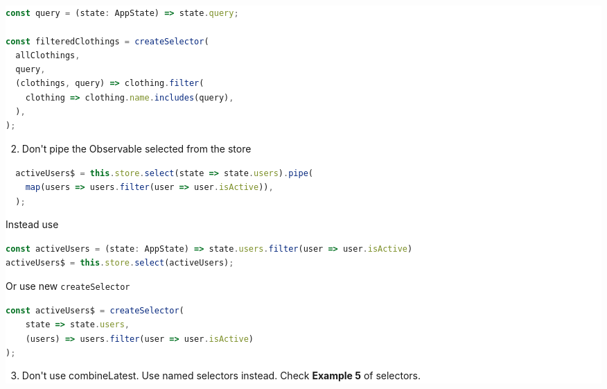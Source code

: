 ```js
const query = (state: AppState) => state.query;

const filteredClothings = createSelector(
  allClothings,
  query,
  (clothings, query) => clothing.filter(
    clothing => clothing.name.includes(query),
  ),
);
```

2. Don't pipe the Observable selected from the store
```js
  activeUsers$ = this.store.select(state => state.users).pipe(
    map(users => users.filter(user => user.isActive)),
  );
```
Instead use
```js
const activeUsers = (state: AppState) => state.users.filter(user => user.isActive)
activeUsers$ = this.store.select(activeUsers);
```

Or use new `createSelector`
```js
const activeUsers$ = createSelector(
    state => state.users,
    (users) => users.filter(user => user.isActive)
);
```

3. Don't use combineLatest. Use named selectors instead. Check **Example 5** of selectors.

